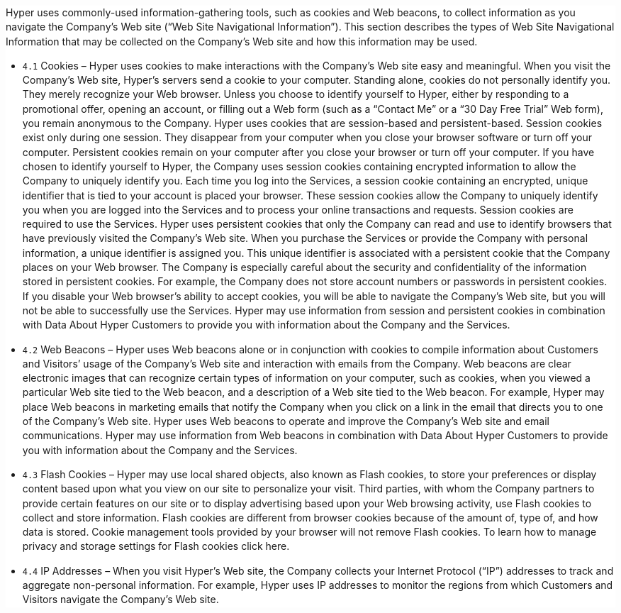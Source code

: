 Hyper uses commonly-used information-gathering tools, such as cookies and Web beacons, to collect information as you navigate the Company’s Web site (“Web Site Navigational Information”). This section describes the types of Web Site Navigational Information that may be collected on the Company’s Web site and how this information may be used.

- `4.1` Cookies – Hyper uses cookies to make interactions with the Company’s Web site easy and meaningful. When you visit the Company’s Web site, Hyper’s servers send a cookie to your computer. Standing alone, cookies do not personally identify you. They merely recognize your Web browser. Unless you choose to identify yourself to Hyper, either by responding to a promotional offer, opening an account, or filling out a Web form (such as a “Contact Me” or a “30 Day Free Trial” Web form), you remain anonymous to the Company. Hyper uses cookies that are session-based and persistent-based. Session cookies exist only during one session. They disappear from your computer when you close your browser software or turn off your computer. Persistent cookies remain on your computer after you close your browser or turn off your computer.
If you have chosen to identify yourself to Hyper, the Company uses session cookies containing encrypted information to allow the Company to uniquely identify you. Each time you log into the Services, a session cookie containing an encrypted, unique identifier that is tied to your account is placed your browser. These session cookies allow the Company to uniquely identify you when you are logged into the Services and to process your online transactions and requests. Session cookies are required to use the Services.
Hyper uses persistent cookies that only the Company can read and use to identify browsers that have previously visited the Company’s Web site. When you purchase the Services or provide the Company with personal information, a unique identifier is assigned you. This unique identifier is associated with a persistent cookie that the Company places on your Web browser. The Company is especially careful about the security and confidentiality of the information stored in persistent cookies. For example, the Company does not store account numbers or passwords in persistent cookies. If you disable your Web browser’s ability to accept cookies, you will be able to navigate the Company’s Web site, but you will not be able to successfully use the Services.
Hyper may use information from session and persistent cookies in combination with Data About Hyper Customers to provide you with information about the Company and the Services.

- `4.2` Web Beacons – Hyper uses Web beacons alone or in conjunction with cookies to compile information about Customers and Visitors’ usage of the Company’s Web site and interaction with emails from the Company. Web beacons are clear electronic images that can recognize certain types of information on your computer, such as cookies, when you viewed a particular Web site tied to the Web beacon, and a description of a Web site tied to the Web beacon. For example, Hyper may place Web beacons in marketing emails that notify the Company when you click on a link in the email that directs you to one of the Company’s Web site. Hyper uses Web beacons to operate and improve the Company’s Web site and email communications.
Hyper may use information from Web beacons in combination with Data About Hyper Customers to provide you with information about the Company and the Services.

- `4.3` Flash Cookies – Hyper may use local shared objects, also known as Flash cookies, to store your preferences or display content based upon what you view on our site to personalize your visit. Third parties, with whom the Company partners to provide certain features on our site or to display advertising based upon your Web browsing activity, use Flash cookies to collect and store information.
Flash cookies are different from browser cookies because of the amount of, type of, and how data is stored. Cookie management tools provided by your browser will not remove Flash cookies. To learn how to manage privacy and storage settings for Flash cookies click here.

- `4.4` IP Addresses – When you visit Hyper’s Web site, the Company collects your Internet Protocol (“IP”) addresses to track and aggregate non-personal information. For example, Hyper uses IP addresses to monitor the regions from which Customers and Visitors navigate the Company’s Web site.
